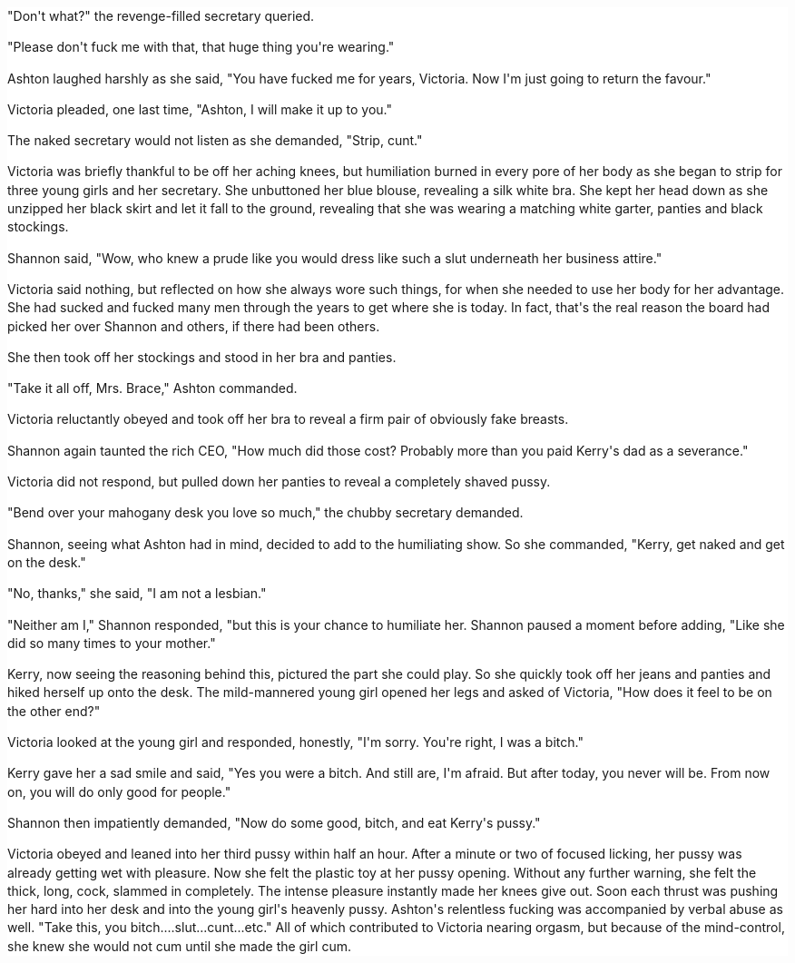 "Don't what?" the revenge-filled secretary queried. 

"Please don't fuck me with that, that huge thing you're wearing." 

Ashton laughed harshly as she said, "You have fucked me for years, Victoria. Now I'm just going to return the favour." 

Victoria pleaded, one last time, "Ashton, I will make it up to you." 

The naked secretary would not listen as she demanded, "Strip, cunt." 

Victoria was briefly thankful to be off her aching knees, but humiliation burned in every pore of her body as she began to strip for three young girls and her secretary. She unbuttoned her blue blouse, revealing a silk white bra. She kept her head down as she unzipped her black skirt and let it fall to the ground, revealing that she was wearing a matching white garter, panties and black stockings. 

Shannon said, "Wow, who knew a prude like you would dress like such a slut underneath her business attire." 

Victoria said nothing, but reflected on how she always wore such things, for when she needed to use her body for her advantage. She had sucked and fucked many men through the years to get where she is today. In fact, that's the real reason the board had picked her over Shannon and others, if there had been others. 

She then took off her stockings and stood in her bra and panties. 

"Take it all off, Mrs. Brace," Ashton commanded. 

Victoria reluctantly obeyed and took off her bra to reveal a firm pair of obviously fake breasts. 

Shannon again taunted the rich CEO, "How much did those cost? Probably more than you paid Kerry's dad as a severance." 

Victoria did not respond, but pulled down her panties to reveal a completely shaved pussy. 

"Bend over your mahogany desk you love so much," the chubby secretary demanded. 

Shannon, seeing what Ashton had in mind, decided to add to the humiliating show. So she commanded, "Kerry, get naked and get on the desk." 

"No, thanks," she said, "I am not a lesbian." 

"Neither am I," Shannon responded, "but this is your chance to humiliate her. Shannon paused a moment before adding, "Like she did so many times to your mother." 

Kerry, now seeing the reasoning behind this, pictured the part she could play. So she quickly took off her jeans and panties and hiked herself up onto the desk. The mild-mannered young girl opened her legs and asked of Victoria, "How does it feel to be on the other end?" 

Victoria looked at the young girl and responded, honestly, "I'm sorry. You're right, I was a bitch." 

Kerry gave her a sad smile and said, "Yes you were a bitch. And still are, I'm afraid. But after today, you never will be. From now on, you will do only good for people." 

Shannon then impatiently demanded, "Now do some good, bitch, and eat Kerry's pussy." 

Victoria obeyed and leaned into her third pussy within half an hour. After a minute or two of focused licking, her pussy was already getting wet with pleasure. Now she felt the plastic toy at her pussy opening. Without any further warning, she felt the thick, long, cock, slammed in completely. The intense pleasure instantly made her knees give out. Soon each thrust was pushing her hard into her desk and into the young girl's heavenly pussy. Ashton's relentless fucking was accompanied by verbal abuse as well. "Take this, you bitch....slut...cunt...etc." All of which contributed to Victoria nearing orgasm, but because of the mind-control, she knew she would not cum until she made the girl cum. 
